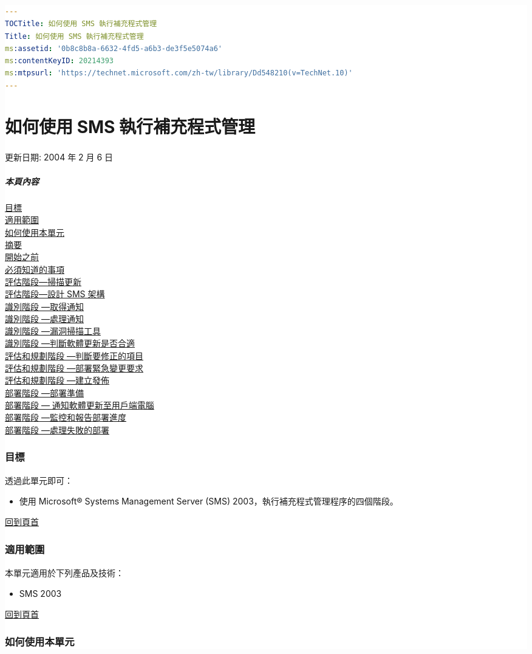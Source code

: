 ```yaml
---
TOCTitle: 如何使用 SMS 執行補充程式管理
Title: 如何使用 SMS 執行補充程式管理
ms:assetid: '0b8c8b8a-6632-4fd5-a6b3-de3f5e5074a6'
ms:contentKeyID: 20214393
ms:mtpsurl: 'https://technet.microsoft.com/zh-tw/library/Dd548210(v=TechNet.10)'
---
```


如何使用 SMS 執行補充程式管理
=============================

更新日期: 2004 年 2 月 6 日

##### 本頁內容

[](#esaa)[目標](#esaa)  
[](#eraa)[適用範圍](#eraa)  
[](#eqaa)[如何使用本單元](#eqaa)  
[](#epaa)[摘要](#epaa)  
[](#eoaa)[開始之前](#eoaa)  
[](#enaa)[必須知道的事項](#enaa)  
[](#emaa)[評估階段—掃描更新](#emaa)  
[](#elaa)[評估階段—設計 SMS 架構](#elaa)  
[](#ekaa)[識別階段 —取得通知](#ekaa)  
[](#ejaa)[識別階段 —處理通知](#ejaa)  
[](#eiaa)[識別階段 —漏洞掃描工具](#eiaa)  
[](#ehaa)[識別階段 —判斷軟體更新是否合適](#ehaa)  
[](#egaa)[評估和規劃階段 —判斷要修正的項目](#egaa)  
[](#efaa)[評估和規劃階段 —部署緊急變更要求](#efaa)  
[](#eeaa)[評估和規劃階段 —建立發佈](#eeaa)  
[](#edaa)[部署階段 —部署準備](#edaa)  
[](#ecaa)[部署階段 — 通知軟體更新至用戶端電腦](#ecaa)  
[](#ebaa)[部署階段 —監控和報告部署進度](#ebaa)  
[](#eaaa)[部署階段 —處理失敗的部署](#eaaa)  

### 目標

透過此單元即可：

-   使用 Microsoft® Systems Management Server (SMS) 2003，執行補充程式管理程序的四個階段。

[](#mainsection)[回到頁首](#mainsection)

### 適用範圍

本單元適用於下列產品及技術：

-   SMS 2003

[](#mainsection)[回到頁首](#mainsection)

### 如何使用本單元
